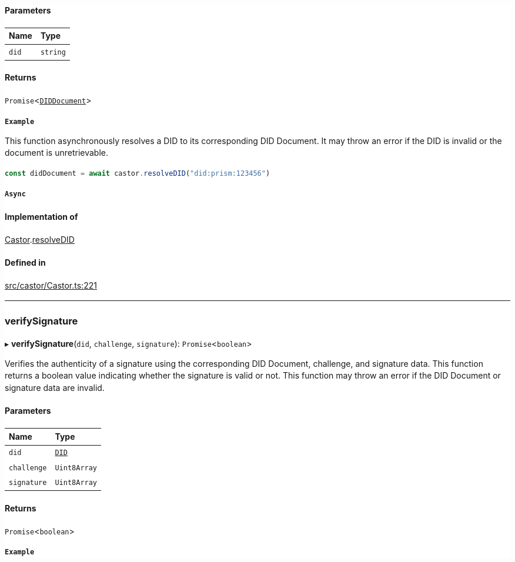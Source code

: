 #### Parameters

| Name | Type |
| :------ | :------ |
| `did` | `string` |

#### Returns

`Promise`\<[`DIDDocument`](Domain.DIDDocument.md)\>

**`Example`**

This function asynchronously resolves a DID to its corresponding DID Document. It may throw an error if the DID is invalid or the document is unretrievable.

```ts
const didDocument = await castor.resolveDID("did:prism:123456")
```

**`Async`**

#### Implementation of

[Castor](../interfaces/Domain.Castor.md).[resolveDID](../interfaces/Domain.Castor.md#resolvedid)

#### Defined in

[src/castor/Castor.ts:221](https://github.com/input-output-hk/atala-prism-wallet-sdk-ts/blob/47ec1c8/src/castor/Castor.ts#L221)

___

### verifySignature

▸ **verifySignature**(`did`, `challenge`, `signature`): `Promise`\<`boolean`\>

Verifies the authenticity of a signature using the corresponding DID Document, challenge, and signature data.
This function returns a boolean value indicating whether the signature is valid or not. This function may throw
an error if the DID Document or signature data are invalid.

#### Parameters

| Name | Type |
| :------ | :------ |
| `did` | [`DID`](Domain.DID.md) |
| `challenge` | `Uint8Array` |
| `signature` | `Uint8Array` |

#### Returns

`Promise`\<`boolean`\>

**`Example`**
